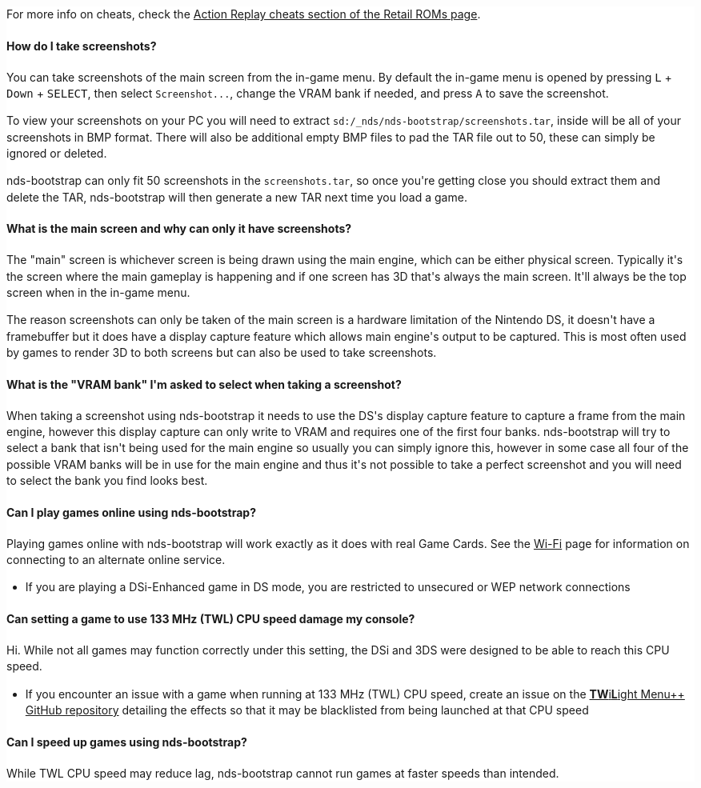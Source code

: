 For more info on cheats, check the [Action Replay cheats section of the Retail ROMs page](https://wiki.ds-homebrew.com/ds-index/retail-roms#action-replay-cheats).

#### How do I take screenshots?
You can take screenshots of the main screen from the in-game menu. By default the in-game menu is opened by pressing <kbd class="l">L</kbd> + <kbd>Down</kbd> + <kbd>SELECT</kbd>, then select `Screenshot...`, change the VRAM bank if needed, and press <kbd class="face">A</kbd> to save the screenshot.

To view your screenshots on your PC you will need to extract `sd:/_nds/nds-bootstrap/screenshots.tar`, inside will be all of your screenshots in BMP format. There will also be additional empty BMP files to pad the TAR file out to 50, these can simply be ignored or deleted.

nds-bootstrap can only fit 50 screenshots in the `screenshots.tar`, so once you're getting close you should extract them and delete the TAR, nds-bootstrap will then generate a new TAR next time you load a game.

#### What is the main screen and why can only it have screenshots?
The "main" screen is whichever screen is being drawn using the main engine, which can be either physical screen. Typically it's the screen where the main gameplay is happening and if one screen has 3D that's always the main screen. It'll always be the top screen when in the in-game menu.

The reason screenshots can only be taken of the main screen is a hardware limitation of the Nintendo DS, it doesn't have a framebuffer but it does have a display capture feature which allows main engine's output to be captured. This is most often used by games to render 3D to both screens but can also be used to take screenshots.

#### What is the "VRAM bank" I'm asked to select when taking a screenshot?
When taking a screenshot using nds-bootstrap it needs to use the DS's display capture feature to capture a frame from the main engine, however this display capture can only write to VRAM and requires one of the first four banks. nds-bootstrap will try to select a bank that isn't being used for the main engine so usually you can simply ignore this, however in some case all four of the possible VRAM banks will be in use for the main engine and thus it's not possible to take a perfect screenshot and you will need to select the bank you find looks best.

#### Can I play games online using nds-bootstrap?
Playing games online with nds-bootstrap will work exactly as it does with real Game Cards. See the [Wi-Fi](../ds-index/wifi) page for information on connecting to an alternate online service.
- If you are playing a DSi-Enhanced game in DS mode, you are restricted to unsecured or WEP network connections

#### Can setting a game to use 133 MHz (TWL) CPU speed damage my console?
Ні. While not all games may function correctly under this setting, the DSi and 3DS were designed to be able to reach this CPU speed.
- If you encounter an issue with a game when running at 133 MHz (TWL) CPU speed, create an issue on the [**TW**i**L**ight Menu++ GitHub repository](https://github.com/DS-Homebrew/TWiLightMenu/issues) detailing the effects so that it may be blacklisted from being launched at that CPU speed

#### Can I speed up games using nds-bootstrap?
While TWL CPU speed may reduce lag, nds-bootstrap cannot run games at faster speeds than intended.
